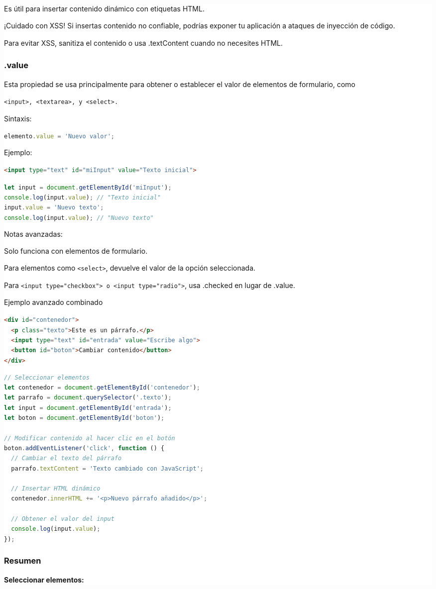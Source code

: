 Es útil para insertar contenido dinámico con etiquetas HTML.

¡Cuidado con XSS! Si insertas contenido no confiable, podrías exponer tu aplicación a ataques de inyección de código.

Para evitar XSS, sanitiza el contenido o usa .textContent cuando no necesites HTML.

### .value
Esta propiedad se usa principalmente para obtener o establecer el valor de elementos de formulario, como 
```
<input>, <textarea>, y <select>.
```
Sintaxis:

```javascript
elemento.value = 'Nuevo valor';
```
Ejemplo:

```html
<input type="text" id="miInput" value="Texto inicial">
```
```javascript
let input = document.getElementById('miInput');
console.log(input.value); // "Texto inicial"
input.value = 'Nuevo texto';
console.log(input.value); // "Nuevo texto"
```
Notas avanzadas:

Solo funciona con elementos de formulario.

Para elementos como ``<select>``, devuelve el valor de la opción seleccionada.

Para ``<input type="checkbox"> o <input type="radio">``, usa .checked en lugar de .value.

Ejemplo avanzado combinado
```html
<div id="contenedor">
  <p class="texto">Este es un párrafo.</p>
  <input type="text" id="entrada" value="Escribe algo">
  <button id="boton">Cambiar contenido</button>
</div>
```
```javascript
// Seleccionar elementos
let contenedor = document.getElementById('contenedor');
let parrafo = document.querySelector('.texto');
let input = document.getElementById('entrada');
let boton = document.getElementById('boton');

// Modificar contenido al hacer clic en el botón
boton.addEventListener('click', function () {
  // Cambiar el texto del párrafo
  parrafo.textContent = 'Texto cambiado con JavaScript';

  // Insertar HTML dinámico
  contenedor.innerHTML += '<p>Nuevo párrafo añadido</p>';

  // Obtener el valor del input
  console.log(input.value);
});
```
### Resumen
**Seleccionar elementos:**
